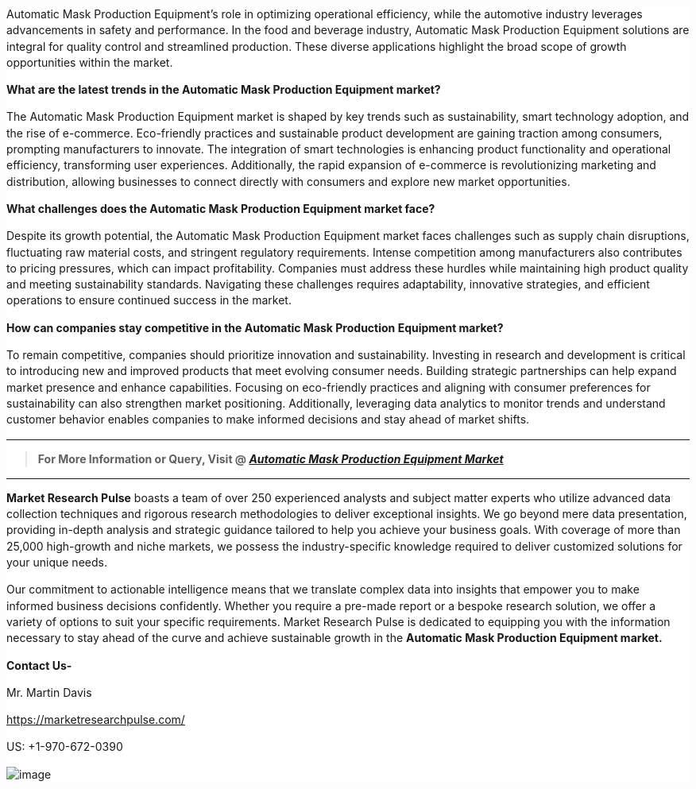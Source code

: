 Automatic Mask Production Equipment&rsquo;s role in optimizing operational efficiency, while the automotive industry leverages advancements in safety and performance. In the food and beverage industry, Automatic Mask Production Equipment solutions are integral for quality control and streamlined production. These diverse applications highlight the broad scope of growth opportunities within the market.</p><p><strong>What are the latest trends in the Automatic Mask Production Equipment market?</strong></p><p>The Automatic Mask Production Equipment market is shaped by key trends such as sustainability, smart technology adoption, and the rise of e-commerce. Eco-friendly practices and sustainable product development are gaining traction among consumers, prompting manufacturers to innovate. The integration of smart technologies is enhancing product functionality and operational efficiency, transforming user experiences. Additionally, the rapid expansion of e-commerce is revolutionizing marketing and distribution, allowing businesses to connect directly with consumers and explore new market opportunities.</p><p><strong>What challenges does the Automatic Mask Production Equipment market face?</strong></p><p>Despite its growth potential, the Automatic Mask Production Equipment market faces challenges such as supply chain disruptions, fluctuating raw material costs, and stringent regulatory requirements. Intense competition among manufacturers also contributes to pricing pressures, which can impact profitability. Companies must address these hurdles while maintaining high product quality and meeting sustainability standards. Navigating these challenges requires adaptability, innovative strategies, and efficient operations to ensure continued success in the market.</p><p><strong>How can companies stay competitive in the Automatic Mask Production Equipment market?</strong></p><p>To remain competitive, companies should prioritize innovation and sustainability. Investing in research and development is critical to introducing new and improved products that meet evolving consumer needs. Building strategic partnerships can help expand market presence and enhance capabilities. Focusing on eco-friendly practices and aligning with consumer preferences for sustainability can also strengthen market positioning. Additionally, leveraging data analytics to monitor trends and understand customer behavior enables companies to make informed decisions and stay ahead of market shifts.</p><hr /><blockquote><p><strong>For More Information or Query, Visit @&nbsp;<em><a href="https://marketresearchpulse.com/report/107438/automatic-mask-production-equipment-market?utm_source=Linkedin&utm_medium=052">Automatic Mask Production Equipment Market</a></em></strong></p></blockquote><hr /><p><strong>Market Research Pulse</strong> boasts a team of over 250 experienced analysts and subject matter experts who utilize advanced data collection techniques and rigorous research methodologies to deliver exceptional insights. We go beyond mere data presentation, providing in-depth analysis and strategic guidance tailored to help you achieve your business goals. With coverage of more than 25,000 high-growth and niche markets, we possess the industry-specific knowledge required to deliver customized solutions for your unique needs.</p><p>Our commitment to actionable intelligence means that we translate complex data into insights that empower you to make informed business decisions confidently. Whether you require a pre-made report or a bespoke research solution, we offer a variety of options to suit your specific requirements. Market Research Pulse is dedicated to equipping you with the information necessary to stay ahead of the curve and achieve sustainable growth in the <strong>Automatic Mask Production Equipment market.</strong></p><p><strong>Contact Us-</strong></p><p>Mr. Martin Davis</p><p>https://marketresearchpulse.com/</p><p>US: +1-970-672-0390</p>
![image](https://github.com/user-attachments/assets/7133265e-b942-4376-aeaa-0385b1144e25)
